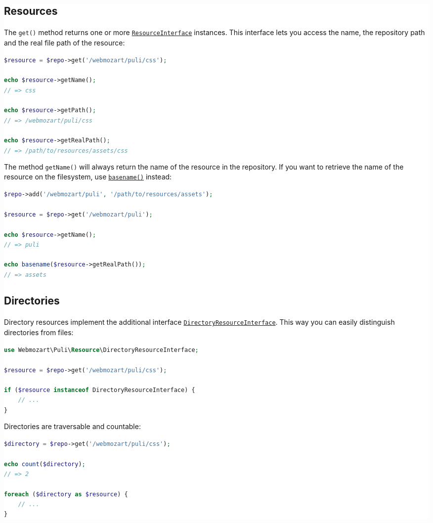 Resources
---------

The `get()` method returns one or more [`ResourceInterface`] instances. This
interface lets you access the name, the repository path and the real file path
of the resource:

```php
$resource = $repo->get('/webmozart/puli/css');

echo $resource->getName();
// => css

echo $resource->getPath();
// => /webmozart/puli/css

echo $resource->getRealPath();
// => /path/to/resources/assets/css
```

The method `getName()` will always return the name of the resource in the
repository. If you want to retrieve the name of the resource on the filesystem,
use [`basename()`] instead:

```php
$repo->add('/webmozart/puli', '/path/to/resources/assets');

$resource = $repo->get('/webmozart/puli');

echo $resource->getName();
// => puli

echo basename($resource->getRealPath());
// => assets
```

Directories
-----------

Directory resources implement the additional interface
[`DirectoryResourceInterface`]. This way you can easily distinguish directories
from files:

```php
use Webmozart\Puli\Resource\DirectoryResourceInterface;

$resource = $repo->get('/webmozart/puli/css');

if ($resource instanceof DirectoryResourceInterface) {
    // ...
}
```

Directories are traversable and countable:

```php
$directory = $repo->get('/webmozart/puli/css');

echo count($directory);
// => 2

foreach ($directory as $resource) {
    // ...
}
```


[`ResourceDiscoveringInterface`]: ../src/ResourceDiscoveringInterface.php
[`ResourceRepositoryInterface`]: ../src/Repository/ResourceRepositoryInterface.php
[`ResourceInterface`]: ../src/Resource/ResourceInterface.php
[`ResourceCollectionInterface`]: ../src/Resource/ResourceCollectionInterface.php
[`DirectoryResourceInterface`]: ../src/Resource/DirectoryResourceInterface.php
[`ResourceLocatorInterface`]: ../src/Locator/ResourceLocatorInterface.php
[`FilesystemLocator`]: ../src/Locator/FilesystemLocator.php
[`PhpCacheLocator`]: ../src/Locator/PhpCacheLocator.php
[`PhpCacheDumper`]: ../src/LocatorDumper/PhpCacheDumper.php
[`ResourceStreamWrapper`]: ../src/StreamWrapper/ResourceStreamWrapper.php
[`UriLocator`]: ../src/Locator/UriLocator.php
[`basename()`]: http://php.net/manual/en/function.basename.php